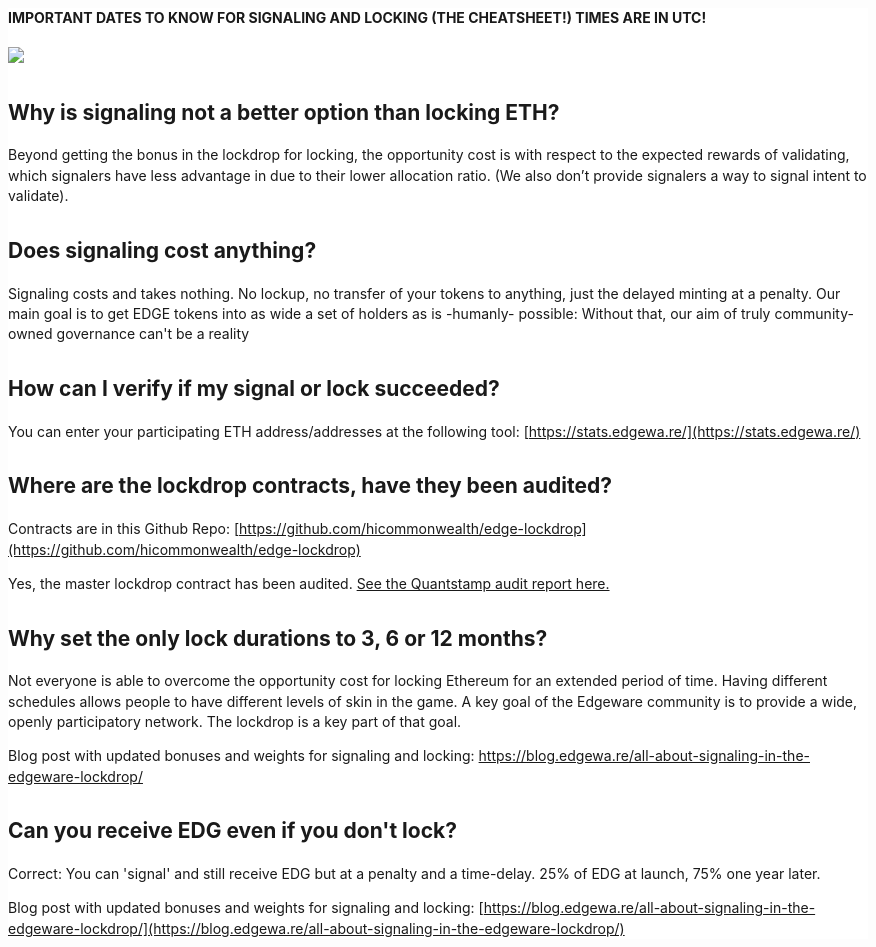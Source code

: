 #### IMPORTANT DATES TO KNOW FOR SIGNALING AND LOCKING \(THE CHEATSHEET!\) TIMES ARE IN UTC! <a id="important-dates-to-know-for-signaling-and-locking-the-cheatsheet-times-are-in-utc-"></a>

![](https://blog.edgewa.re/content/images/2019/06/Screen-Shot-2019-06-03-at-9.55.10-AM.png)

## Why is signaling not a better option than locking ETH?

Beyond getting the bonus in the lockdrop for locking, the opportunity cost is with respect to the expected rewards of validating, which signalers have less advantage in due to their lower allocation ratio. \(We also don’t provide signalers a way to signal intent to validate\).

## Does signaling cost anything?

Signaling costs and takes nothing. No lockup, no transfer of your tokens to anything, just the delayed minting at a penalty. Our main goal is to get EDGE tokens into as wide a set of holders as is -humanly- possible: Without that, our aim of truly community-owned governance can't be a reality

## How can I verify if my signal or lock succeeded?

You can enter your participating ETH address/addresses at the following tool: [https://stats.edgewa.re/](https://stats.edgewa.re/)

## Where are the lockdrop contracts, have they been audited?

Contracts are in this Github Repo: [https://github.com/hicommonwealth/edge-lockdrop](https://github.com/hicommonwealth/edge-lockdrop)

Yes, the master lockdrop contract has been audited. [See the Quantstamp audit report here.](https://certificate.quantstamp.com/view/edge-lockdrop)

## Why set the only lock durations to 3, 6 or 12 months?

Not everyone is able to overcome the opportunity cost for locking Ethereum for an extended period of time. Having different schedules allows people to have different levels of skin in the game. A key goal of the Edgeware community is to provide a wide, openly participatory network. The lockdrop is a key part of that goal.

Blog post with updated bonuses and weights for signaling and locking: https://blog.edgewa.re/all-about-signaling-in-the-edgeware-lockdrop/

## Can you receive EDG even if you don't lock?

Correct: You can 'signal' and still receive EDG but at a penalty and a time-delay. 25% of EDG at launch, 75% one year later.

Blog post with updated bonuses and weights for signaling and locking: [https://blog.edgewa.re/all-about-signaling-in-the-edgeware-lockdrop/](https://blog.edgewa.re/all-about-signaling-in-the-edgeware-lockdrop/)
